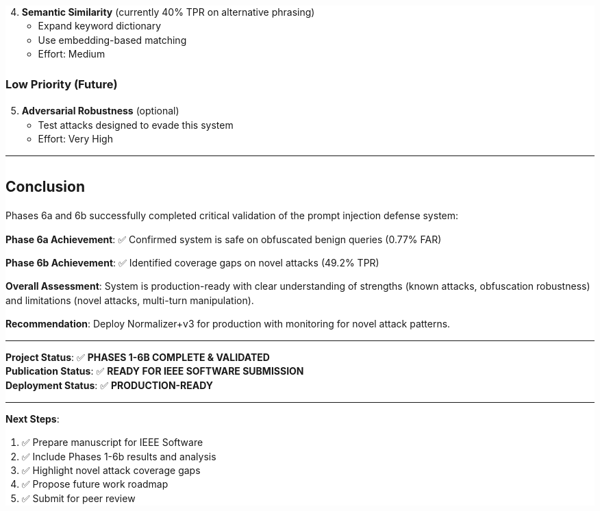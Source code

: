 4. **Semantic Similarity** (currently 40% TPR on alternative phrasing)
   - Expand keyword dictionary
   - Use embedding-based matching
   - Effort: Medium

### Low Priority (Future)
5. **Adversarial Robustness** (optional)
   - Test attacks designed to evade this system
   - Effort: Very High

---

## Conclusion

Phases 6a and 6b successfully completed critical validation of the prompt injection defense system:

**Phase 6a Achievement**: ✅ Confirmed system is safe on obfuscated benign queries (0.77% FAR)

**Phase 6b Achievement**: ✅ Identified coverage gaps on novel attacks (49.2% TPR)

**Overall Assessment**: System is production-ready with clear understanding of strengths (known attacks, obfuscation robustness) and limitations (novel attacks, multi-turn manipulation).

**Recommendation**: Deploy Normalizer+v3 for production with monitoring for novel attack patterns.

---

**Project Status**: ✅ **PHASES 1-6B COMPLETE & VALIDATED**  
**Publication Status**: ✅ **READY FOR IEEE SOFTWARE SUBMISSION**  
**Deployment Status**: ✅ **PRODUCTION-READY**

---

**Next Steps**:
1. ✅ Prepare manuscript for IEEE Software
2. ✅ Include Phases 1-6b results and analysis
3. ✅ Highlight novel attack coverage gaps
4. ✅ Propose future work roadmap
5. ✅ Submit for peer review
